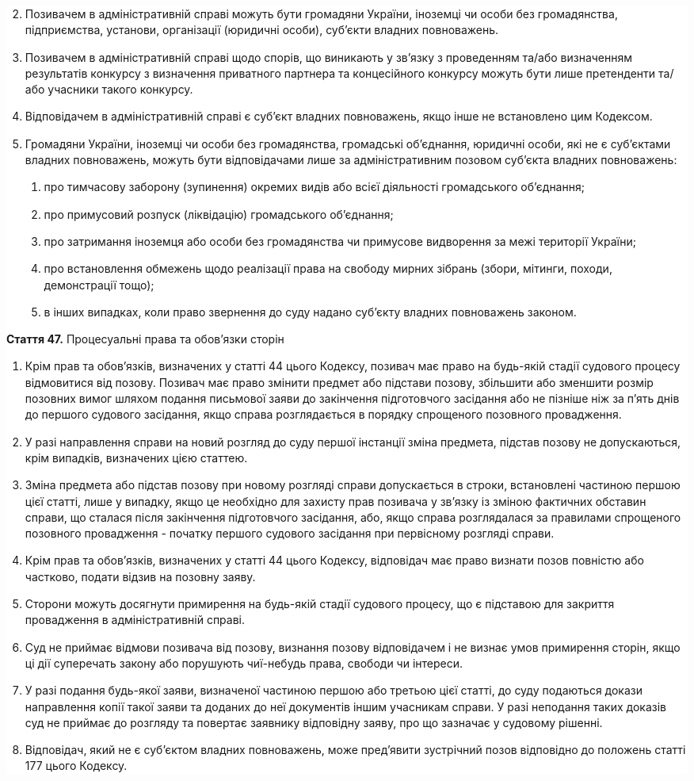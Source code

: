 2. Позивачем в адміністративній справі можуть бути громадяни України, іноземці чи особи без громадянства, підприємства, установи, організації (юридичні особи), суб’єкти владних повноважень.

3. Позивачем в адміністративній справі щодо спорів, що виникають у зв’язку з проведенням та/або визначенням результатів конкурсу з визначення приватного партнера та концесійного конкурсу можуть бути лише претенденти та/або учасники такого конкурсу.

4. Відповідачем в адміністративній справі є суб’єкт владних повноважень, якщо інше не встановлено цим Кодексом.

5. Громадяни України, іноземці чи особи без громадянства, громадські об’єднання, юридичні особи, які не є суб’єктами владних повноважень, можуть бути відповідачами лише за адміністративним позовом суб’єкта владних повноважень:

    1) про тимчасову заборону (зупинення) окремих видів або всієї діяльності громадського об’єднання;

    2) про примусовий розпуск (ліквідацію) громадського об’єднання;

    3) про затримання іноземця або особи без громадянства чи примусове видворення за межі території України;

    4) про встановлення обмежень щодо реалізації права на свободу мирних зібрань (збори, мітинги, походи, демонстрації тощо);

    5) в інших випадках, коли право звернення до суду надано суб’єкту владних повноважень законом.

**Стаття 47.** Процесуальні права та обов’язки сторін

1. Крім прав та обов’язків, визначених у статті 44 цього Кодексу, позивач має право на будь-якій стадії судового процесу відмовитися від позову. Позивач має право змінити предмет або підстави позову, збільшити або зменшити розмір позовних вимог шляхом подання письмової заяви до закінчення підготовчого засідання або не пізніше ніж за п’ять днів до першого судового засідання, якщо справа розглядається в порядку спрощеного позовного провадження.

2. У разі направлення справи на новий розгляд до суду першої інстанції зміна предмета, підстав позову не допускаються, крім випадків, визначених цією статтею.

3. Зміна предмета або підстав позову при новому розгляді справи допускається в строки, встановлені частиною першою цієї статті, лише у випадку, якщо це необхідно для захисту прав позивача у зв’язку із зміною фактичних обставин справи, що сталася після закінчення підготовчого засідання, або, якщо справа розглядалася за правилами спрощеного позовного провадження - початку першого судового засідання при первісному розгляді справи.

4. Крім прав та обов’язків, визначених у статті 44 цього Кодексу, відповідач має право визнати позов повністю або частково, подати відзив на позовну заяву.

5. Сторони можуть досягнути примирення на будь-якій стадії судового процесу, що є підставою для закриття провадження в адміністративній справі.

6. Суд не приймає відмови позивача від позову, визнання позову відповідачем і не визнає умов примирення сторін, якщо ці дії суперечать закону або порушують чиї-небудь права, свободи чи інтереси.

7. У разі подання будь-якої заяви, визначеної частиною першою або третьою цієї статті, до суду подаються докази направлення копії такої заяви та доданих до неї документів іншим учасникам справи. У разі неподання таких доказів суд не приймає до розгляду та повертає заявнику відповідну заяву, про що зазначає у судовому рішенні.

8. Відповідач, який не є суб’єктом владних повноважень, може пред’явити зустрічний позов відповідно до положень статті 177 цього Кодексу.
